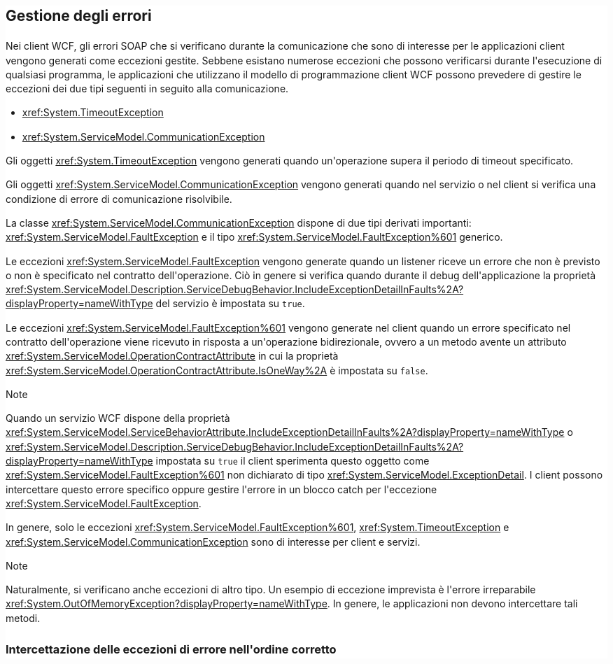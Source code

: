 ## <a name="handling-faults"></a>Gestione degli errori

Nei client WCF, gli errori SOAP che si verificano durante la comunicazione che sono di interesse per le applicazioni client vengono generati come eccezioni gestite. Sebbene esistano numerose eccezioni che possono verificarsi durante l'esecuzione di qualsiasi programma, le applicazioni che utilizzano il modello di programmazione client WCF possono prevedere di gestire le eccezioni dei due tipi seguenti in seguito alla comunicazione.

- <xref:System.TimeoutException>

- <xref:System.ServiceModel.CommunicationException>

Gli oggetti <xref:System.TimeoutException> vengono generati quando un'operazione supera il periodo di timeout specificato.

Gli oggetti <xref:System.ServiceModel.CommunicationException> vengono generati quando nel servizio o nel client si verifica una condizione di errore di comunicazione risolvibile.

La classe <xref:System.ServiceModel.CommunicationException> dispone di due tipi derivati importanti: <xref:System.ServiceModel.FaultException> e il tipo <xref:System.ServiceModel.FaultException%601> generico.

Le eccezioni <xref:System.ServiceModel.FaultException> vengono generate quando un listener riceve un errore che non è previsto o non è specificato nel contratto dell'operazione. Ciò in genere si verifica quando durante il debug dell'applicazione la proprietà <xref:System.ServiceModel.Description.ServiceDebugBehavior.IncludeExceptionDetailInFaults%2A?displayProperty=nameWithType> del servizio è impostata su `true`.

Le eccezioni <xref:System.ServiceModel.FaultException%601> vengono generate nel client quando un errore specificato nel contratto dell'operazione viene ricevuto in risposta a un'operazione bidirezionale, ovvero a un metodo avente un attributo <xref:System.ServiceModel.OperationContractAttribute> in cui la proprietà <xref:System.ServiceModel.OperationContractAttribute.IsOneWay%2A> è impostata su `false`.

> [!NOTE]
> Quando un servizio WCF dispone della proprietà <xref:System.ServiceModel.ServiceBehaviorAttribute.IncludeExceptionDetailInFaults%2A?displayProperty=nameWithType> o <xref:System.ServiceModel.Description.ServiceDebugBehavior.IncludeExceptionDetailInFaults%2A?displayProperty=nameWithType> impostata su `true` il client sperimenta questo oggetto come <xref:System.ServiceModel.FaultException%601> non dichiarato di tipo <xref:System.ServiceModel.ExceptionDetail>. I client possono intercettare questo errore specifico oppure gestire l'errore in un blocco catch per l'eccezione <xref:System.ServiceModel.FaultException>.

In genere, solo le eccezioni <xref:System.ServiceModel.FaultException%601>, <xref:System.TimeoutException> e <xref:System.ServiceModel.CommunicationException> sono di interesse per client e servizi.

> [!NOTE]
> Naturalmente, si verificano anche eccezioni di altro tipo. Un esempio di eccezione imprevista è l'errore irreparabile <xref:System.OutOfMemoryException?displayProperty=nameWithType>. In genere, le applicazioni non devono intercettare tali metodi.

### <a name="catch-fault-exceptions-in-the-correct-order"></a>Intercettazione delle eccezioni di errore nell'ordine corretto
